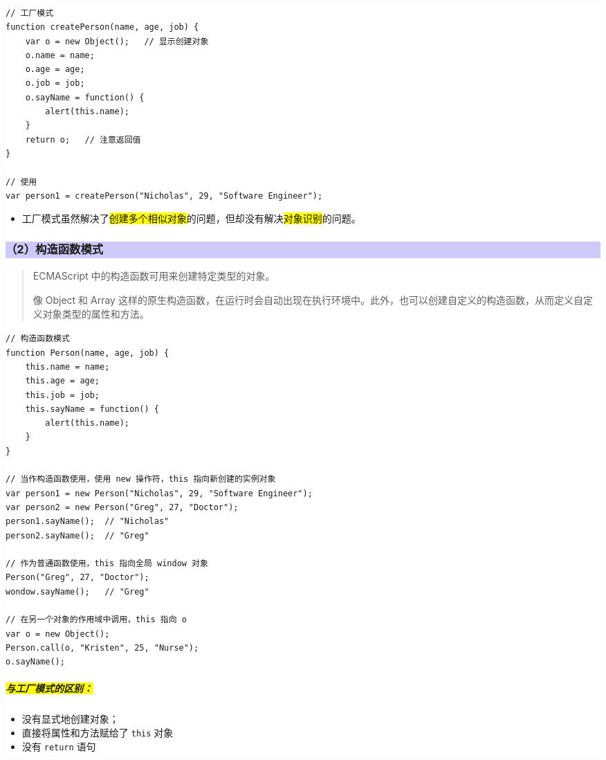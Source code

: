 	// 工厂模式
	function createPerson(name, age, job) {
		var o = new Object();	// 显示创建对象
		o.name = name;
		o.age = age;
		o.job = job;
		o.sayName = function() {
			alert(this.name);
		}
		return o;	// 注意返回值
	}
	
	// 使用
	var person1 = createPerson("Nicholas", 29, "Software Engineer");

- 工厂模式虽然解决了<span style="background:yellow">创建多个相似对象</span>的问题，但却没有解决<span style="background:yellow">对象识别</span>的问题。

### <p style="background: #cfc9fa">（2）构造函数模式</p>

> ECMAScript 中的构造函数可用来创建特定类型的对象。
> 
> 像 Object 和 Array 这样的原生构造函数，在运行时会自动出现在执行环境中。此外，也可以创建自定义的构造函数，从而定义自定义对象类型的属性和方法。

	// 构造函数模式
	function Person(name, age, job) {
		this.name = name;
		this.age = age;
		this.job = job;
		this.sayName = function() {
			alert(this.name);
		}
	}
	
	// 当作构造函数使用，使用 new 操作符，this 指向新创建的实例对象
	var person1 = new Person("Nicholas", 29, "Software Engineer");
	var person2 = new Person("Greg", 27, "Doctor");
	person1.sayName();	// "Nicholas"
	person2.sayName();	// "Greg"
	
	// 作为普通函数使用，this 指向全局 window 对象
	Person("Greg", 27, "Doctor");
	wondow.sayName();	// "Greg"
	
	// 在另一个对象的作用域中调用，this 指向 o
	var o = new Object();
	Person.call(o, "Kristen", 25, "Nurse");
	o.sayName();

##### <span style="background:yellow">与工厂模式的区别：</span>

- 没有显式地创建对象；
- 直接将属性和方法赋给了 `this` 对象
- 没有 `return` 语句
